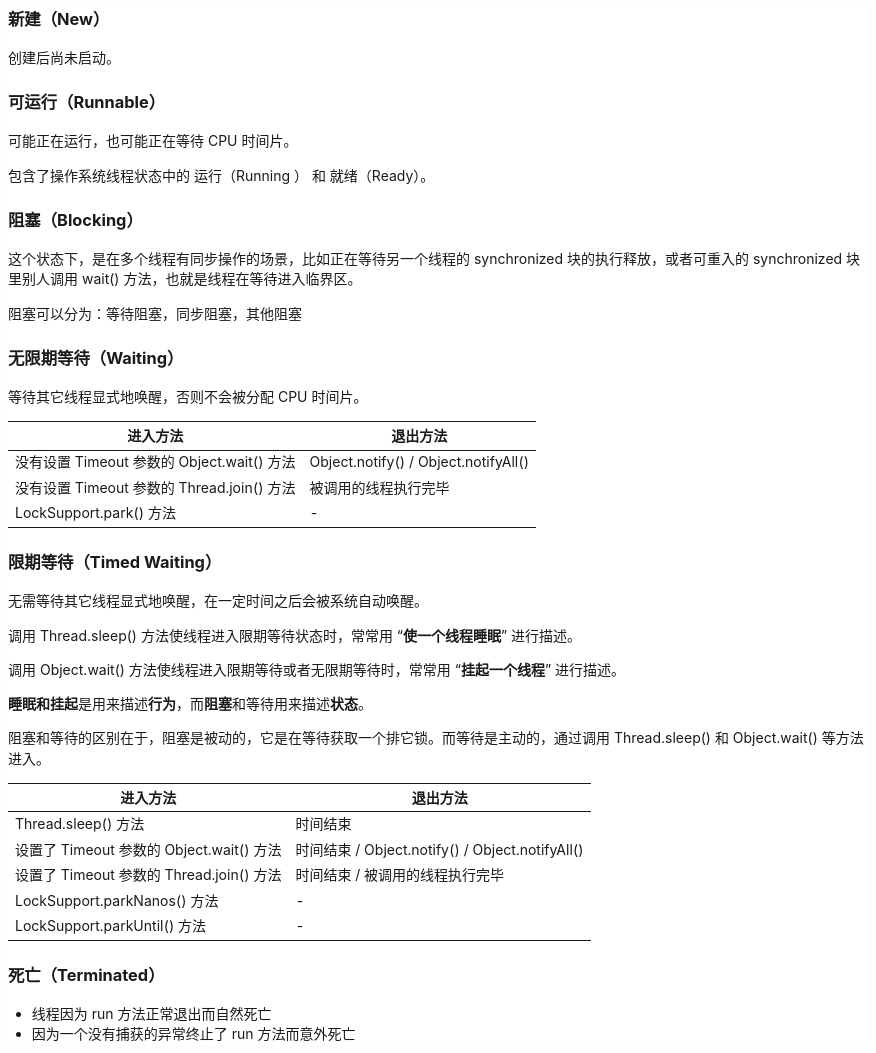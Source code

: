 ### 新建（New）

创建后尚未启动。

### 可运行（Runnable）

可能正在运行，也可能正在等待 CPU 时间片。

包含了操作系统线程状态中的 运行（Running ） 和 就绪（Ready）。

### 阻塞（Blocking）

这个状态下，是在多个线程有同步操作的场景，比如正在等待另一个线程的 synchronized 块的执行释放，或者可重入的 synchronized 块里别人调用 wait() 方法，也就是线程在等待进入临界区。

阻塞可以分为：等待阻塞，同步阻塞，其他阻塞

### 无限期等待（Waiting）

等待其它线程显式地唤醒，否则不会被分配 CPU 时间片。

| 进入方法                                   | 退出方法                             |
| ------------------------------------------ | ------------------------------------ |
| 没有设置 Timeout 参数的 Object.wait() 方法 | Object.notify() / Object.notifyAll() |
| 没有设置 Timeout 参数的 Thread.join() 方法 | 被调用的线程执行完毕                 |
| LockSupport.park() 方法                    | -                                    |

### 限期等待（Timed Waiting）

无需等待其它线程显式地唤醒，在一定时间之后会被系统自动唤醒。

调用 Thread.sleep() 方法使线程进入限期等待状态时，常常用 “**使一个线程睡眠**” 进行描述。

调用 Object.wait() 方法使线程进入限期等待或者无限期等待时，常常用 “**挂起一个线程**” 进行描述。

**睡眠和挂起**是用来描述**行为**，而**阻塞**和等待用来描述**状态**。

阻塞和等待的区别在于，阻塞是被动的，它是在等待获取一个排它锁。而等待是主动的，通过调用 Thread.sleep() 和 Object.wait() 等方法进入。

| 进入方法                                 | 退出方法                                        |
| ---------------------------------------- | ----------------------------------------------- |
| Thread.sleep() 方法                      | 时间结束                                        |
| 设置了 Timeout 参数的 Object.wait() 方法 | 时间结束 / Object.notify() / Object.notifyAll() |
| 设置了 Timeout 参数的 Thread.join() 方法 | 时间结束 / 被调用的线程执行完毕                 |
| LockSupport.parkNanos() 方法             | -                                               |
| LockSupport.parkUntil() 方法             | -                                               |

### 死亡（Terminated）

- 线程因为 run 方法正常退出而自然死亡
- 因为一个没有捕获的异常终止了 run 方法而意外死亡
